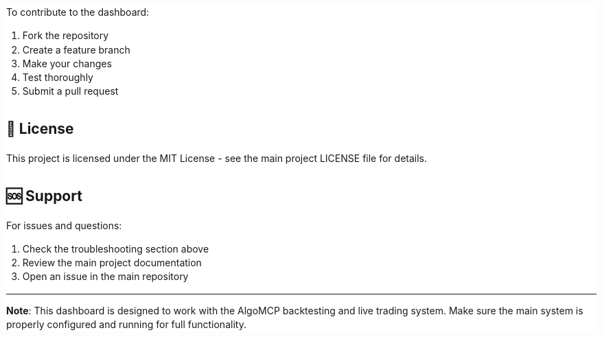 To contribute to the dashboard:

1. Fork the repository
2. Create a feature branch
3. Make your changes
4. Test thoroughly
5. Submit a pull request

## 📄 License

This project is licensed under the MIT License - see the main project LICENSE file for details.

## 🆘 Support

For issues and questions:
1. Check the troubleshooting section above
2. Review the main project documentation
3. Open an issue in the main repository

---

**Note**: This dashboard is designed to work with the AlgoMCP backtesting and live trading system. Make sure the main system is properly configured and running for full functionality.
